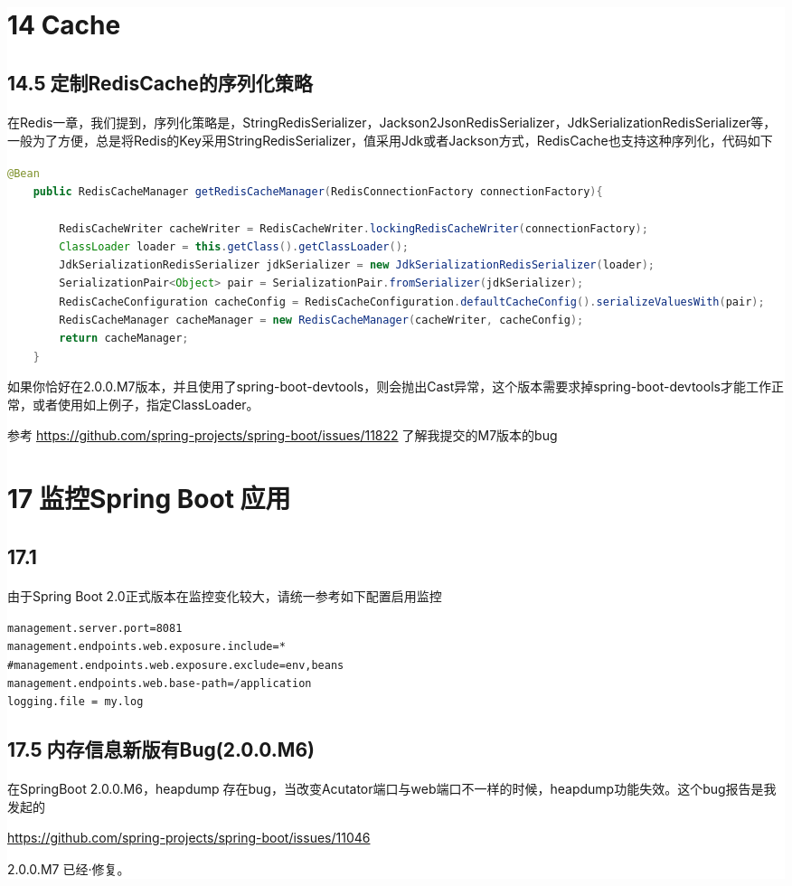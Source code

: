 # 14 Cache

## 14.5 定制RedisCache的序列化策略

在Redis一章，我们提到，序列化策略是，StringRedisSerializer，Jackson2JsonRedisSerializer，JdkSerializationRedisSerializer等，一般为了方便，总是将Redis的Key采用StringRedisSerializer，值采用Jdk或者Jackson方式，RedisCache也支持这种序列化，代码如下

~~~java
@Bean
	public RedisCacheManager getRedisCacheManager(RedisConnectionFactory connectionFactory){

		RedisCacheWriter cacheWriter = RedisCacheWriter.lockingRedisCacheWriter(connectionFactory);
		ClassLoader loader = this.getClass().getClassLoader();
		JdkSerializationRedisSerializer jdkSerializer = new JdkSerializationRedisSerializer(loader);
		SerializationPair<Object> pair = SerializationPair.fromSerializer(jdkSerializer);
		RedisCacheConfiguration cacheConfig = RedisCacheConfiguration.defaultCacheConfig().serializeValuesWith(pair);
		RedisCacheManager cacheManager = new RedisCacheManager(cacheWriter, cacheConfig);
		return cacheManager;
	}
~~~

如果你恰好在2.0.0.M7版本，并且使用了spring-boot-devtools，则会抛出Cast异常，这个版本需要求掉spring-boot-devtools才能工作正常，或者使用如上例子，指定ClassLoader。

参考 https://github.com/spring-projects/spring-boot/issues/11822 了解我提交的M7版本的bug

# 17 监控Spring Boot 应用

## 17.1



由于Spring Boot 2.0正式版本在监控变化较大，请统一参考如下配置启用监控

~~~properties
management.server.port=8081
management.endpoints.web.exposure.include=*
#management.endpoints.web.exposure.exclude=env,beans
management.endpoints.web.base-path=/application
logging.file = my.log
~~~


## 17.5  内存信息新版有Bug(2.0.0.M6)

在SpringBoot 2.0.0.M6，heapdump 存在bug，当改变Acutator端口与web端口不一样的时候，heapdump功能失效。这个bug报告是我发起的

https://github.com/spring-projects/spring-boot/issues/11046

2.0.0.M7 已经·修复。
